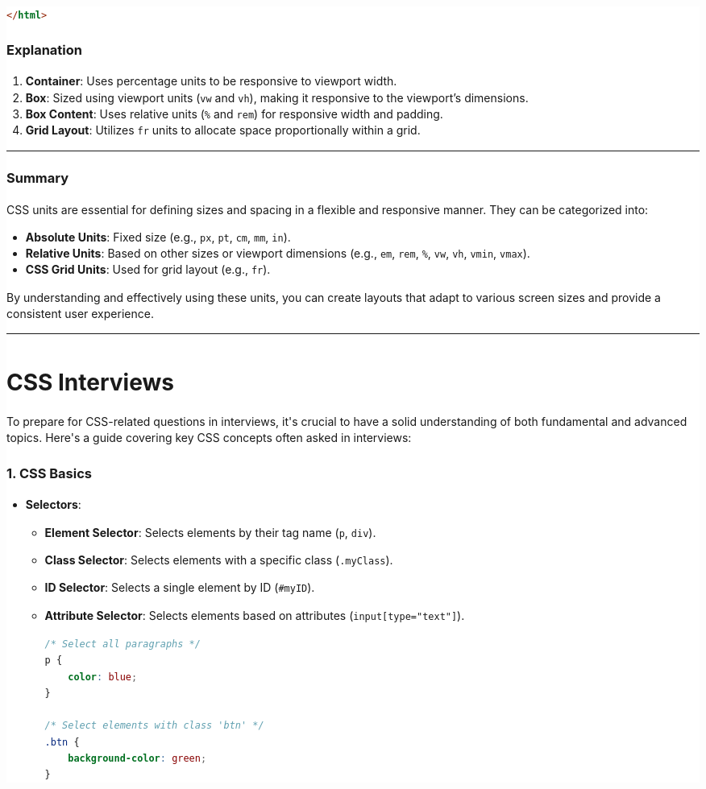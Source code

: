 ```html
</html>
```

### Explanation

1. **Container**: Uses percentage units to be responsive to viewport width.
2. **Box**: Sized using viewport units (`vw` and `vh`), making it responsive to the viewport’s dimensions.
3. **Box Content**: Uses relative units (`%` and `rem`) for responsive width and padding.
4. **Grid Layout**: Utilizes `fr` units to allocate space proportionally within a grid.

---

### Summary

CSS units are essential for defining sizes and spacing in a flexible and responsive manner. They can be categorized into:

- **Absolute Units**: Fixed size (e.g., `px`, `pt`, `cm`, `mm`, `in`).
- **Relative Units**: Based on other sizes or viewport dimensions (e.g., `em`, `rem`, `%`, `vw`, `vh`, `vmin`, `vmax`).
- **CSS Grid Units**: Used for grid layout (e.g., `fr`).

By understanding and effectively using these units, you can create layouts that adapt to various screen sizes and provide a consistent user experience.

---

# CSS Interviews

To prepare for CSS-related questions in interviews, it's crucial to have a solid understanding of both fundamental and advanced topics. Here's a guide covering key CSS concepts often asked in interviews:

### 1. **CSS Basics**

- **Selectors**:
  - **Element Selector**: Selects elements by their tag name (`p`, `div`).
  - **Class Selector**: Selects elements with a specific class (`.myClass`).
  - **ID Selector**: Selects a single element by ID (`#myID`).
  - **Attribute Selector**: Selects elements based on attributes (`input[type="text"]`).

     ```css
     /* Select all paragraphs */
     p {
         color: blue;
     }

     /* Select elements with class 'btn' */
     .btn {
         background-color: green;
     }

